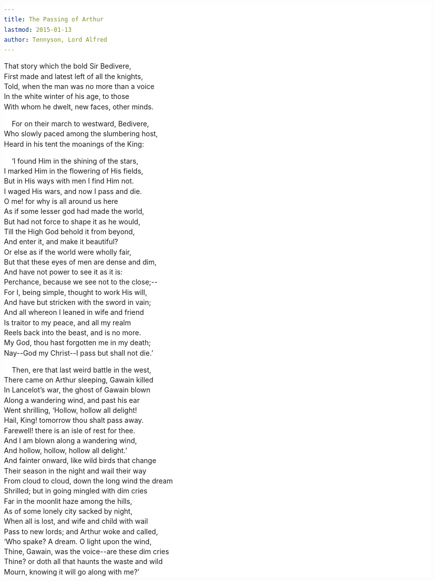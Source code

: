 ```yaml
---
title: The Passing of Arthur
lastmod: 2015-01-13
author: Tennyson, Lord Alfred
---
```

That story which the bold Sir Bedivere,  
First made and latest left of all the knights,  
Told, when the man was no more than a voice  
In the white winter of his age, to those  
With whom he dwelt, new faces, other minds.  

&nbsp;&nbsp;&nbsp; For on their march to westward, Bedivere,  
Who slowly paced among the slumbering host,  
Heard in his tent the moanings of the King:  

&nbsp;&nbsp;&nbsp; &lsquo;I found Him in the shining of the stars,  
I marked Him in the flowering of His fields,  
But in His ways with men I find Him not.  
I waged His wars, and now I pass and die.  
O me! for why is all around us here  
As if some lesser god had made the world,  
But had not force to shape it as he would,  
Till the High God behold it from beyond,  
And enter it, and make it beautiful?  
Or else as if the world were wholly fair,  
But that these eyes of men are dense and dim,  
And have not power to see it as it is:  
Perchance, because we see not to the close;--  
For I, being simple, thought to work His will,  
And have but stricken with the sword in vain;  
And all whereon I leaned in wife and friend  
Is traitor to my peace, and all my realm  
Reels back into the beast, and is no more.  
My God, thou hast forgotten me in my death;  
Nay--God my Christ--I pass but shall not die.&rsquo;  

&nbsp;&nbsp;&nbsp; Then, ere that last weird battle in the west,  
There came on Arthur sleeping, Gawain killed  
In Lancelot&rsquo;s war, the ghost of Gawain blown  
Along a wandering wind, and past his ear  
Went shrilling, &lsquo;Hollow, hollow all delight!  
Hail, King! tomorrow thou shalt pass away.  
Farewell! there is an isle of rest for thee.  
And I am blown along a wandering wind,  
And hollow, hollow, hollow all delight.&rsquo;  
And fainter onward, like wild birds that change  
Their season in the night and wail their way  
From cloud to cloud, down the long wind the dream  
Shrilled; but in going mingled with dim cries  
Far in the moonlit haze among the hills,  
As of some lonely city sacked by night,  
When all is lost, and wife and child with wail  
Pass to new lords; and Arthur woke and called,  
&lsquo;Who spake? A dream. O light upon the wind,  
Thine, Gawain, was the voice--are these dim cries  
Thine? or doth all that haunts the waste and wild  
Mourn, knowing it will go along with me?&rsquo;  
